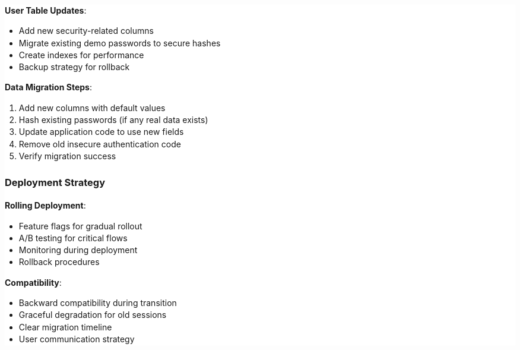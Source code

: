 **User Table Updates**:
- Add new security-related columns
- Migrate existing demo passwords to secure hashes
- Create indexes for performance
- Backup strategy for rollback

**Data Migration Steps**:
1. Add new columns with default values
2. Hash existing passwords (if any real data exists)
3. Update application code to use new fields
4. Remove old insecure authentication code
5. Verify migration success

### Deployment Strategy

**Rolling Deployment**:
- Feature flags for gradual rollout
- A/B testing for critical flows
- Monitoring during deployment
- Rollback procedures

**Compatibility**:
- Backward compatibility during transition
- Graceful degradation for old sessions
- Clear migration timeline
- User communication strategy